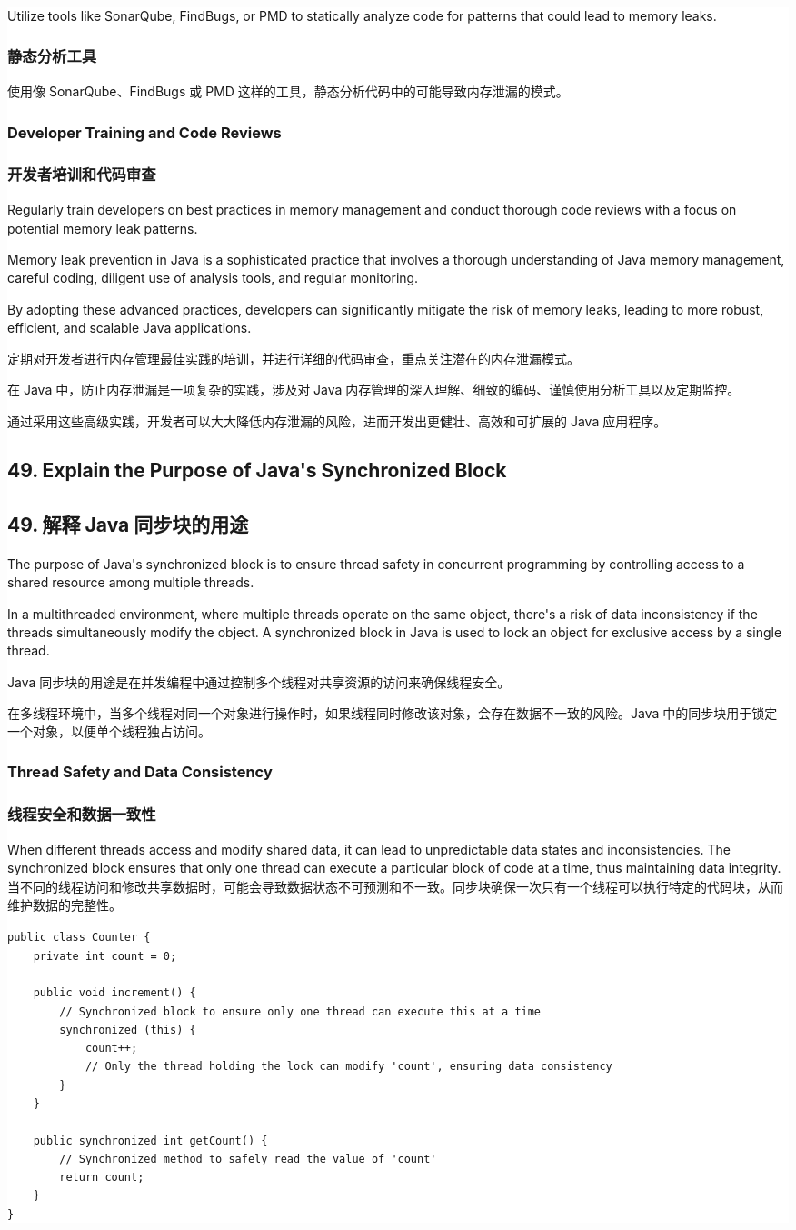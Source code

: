 Utilize tools like SonarQube, FindBugs, or PMD to statically analyze code for patterns that could lead to memory leaks.

### 静态分析工具

使用像 SonarQube、FindBugs 或 PMD 这样的工具，静态分析代码中的可能导致内存泄漏的模式。

### Developer Training and Code Reviews
### 开发者培训和代码审查

Regularly train developers on best practices in memory management and conduct thorough code reviews with a focus on potential memory leak patterns.

Memory leak prevention in Java is a sophisticated practice that involves a thorough understanding of Java memory management, careful coding, diligent use of analysis tools, and regular monitoring.

By adopting these advanced practices, developers can significantly mitigate the risk of memory leaks, leading to more robust, efficient, and scalable Java applications.

定期对开发者进行内存管理最佳实践的培训，并进行详细的代码审查，重点关注潜在的内存泄漏模式。

在 Java 中，防止内存泄漏是一项复杂的实践，涉及对 Java 内存管理的深入理解、细致的编码、谨慎使用分析工具以及定期监控。

通过采用这些高级实践，开发者可以大大降低内存泄漏的风险，进而开发出更健壮、高效和可扩展的 Java 应用程序。

## 49\. Explain the Purpose of Java's Synchronized Block
## 49\. 解释 Java 同步块的用途

The purpose of Java's synchronized block is to ensure thread safety in concurrent programming by controlling access to a shared resource among multiple threads.

In a multithreaded environment, where multiple threads operate on the same object, there's a risk of data inconsistency if the threads simultaneously modify the object. A synchronized block in Java is used to lock an object for exclusive access by a single thread.

Java 同步块的用途是在并发编程中通过控制多个线程对共享资源的访问来确保线程安全。

在多线程环境中，当多个线程对同一个对象进行操作时，如果线程同时修改该对象，会存在数据不一致的风险。Java 中的同步块用于锁定一个对象，以便单个线程独占访问。

### Thread Safety and Data Consistency
### 线程安全和数据一致性

When different threads access and modify shared data, it can lead to unpredictable data states and inconsistencies. The synchronized block ensures that only one thread can execute a particular block of code at a time, thus maintaining data integrity.
当不同的线程访问和修改共享数据时，可能会导致数据状态不可预测和不一致。同步块确保一次只有一个线程可以执行特定的代码块，从而维护数据的完整性。

```
public class Counter {
    private int count = 0;

    public void increment() {
        // Synchronized block to ensure only one thread can execute this at a time
        synchronized (this) {
            count++;
            // Only the thread holding the lock can modify 'count', ensuring data consistency
        }
    }

    public synchronized int getCount() {
        // Synchronized method to safely read the value of 'count'
        return count;
    }
}
```
